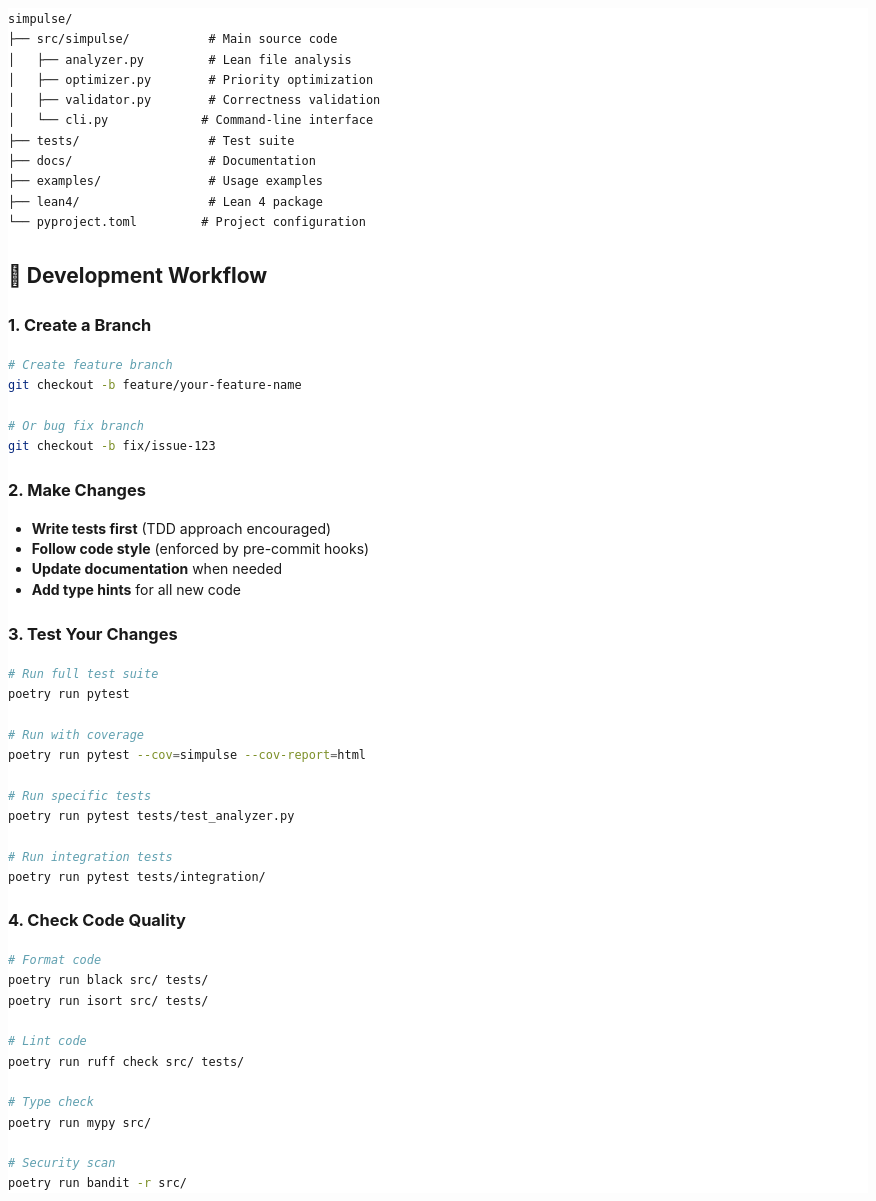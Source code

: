 ```
simpulse/
├── src/simpulse/           # Main source code
│   ├── analyzer.py         # Lean file analysis
│   ├── optimizer.py        # Priority optimization
│   ├── validator.py        # Correctness validation
│   └── cli.py             # Command-line interface
├── tests/                  # Test suite
├── docs/                   # Documentation
├── examples/               # Usage examples
├── lean4/                  # Lean 4 package
└── pyproject.toml         # Project configuration
```

## 🔧 Development Workflow

### 1. Create a Branch

```bash
# Create feature branch
git checkout -b feature/your-feature-name

# Or bug fix branch
git checkout -b fix/issue-123
```

### 2. Make Changes

- **Write tests first** (TDD approach encouraged)
- **Follow code style** (enforced by pre-commit hooks)
- **Update documentation** when needed
- **Add type hints** for all new code

### 3. Test Your Changes

```bash
# Run full test suite
poetry run pytest

# Run with coverage
poetry run pytest --cov=simpulse --cov-report=html

# Run specific tests
poetry run pytest tests/test_analyzer.py

# Run integration tests
poetry run pytest tests/integration/
```

### 4. Check Code Quality

```bash
# Format code
poetry run black src/ tests/
poetry run isort src/ tests/

# Lint code
poetry run ruff check src/ tests/

# Type check
poetry run mypy src/

# Security scan
poetry run bandit -r src/

```